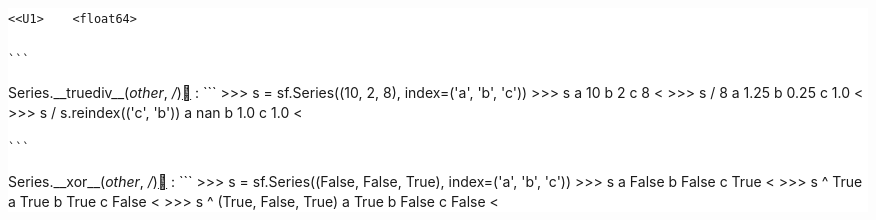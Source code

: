     <<U1>    <float64>

    ```

Series.\_\_truediv\_\_(*other*, */*)[](#static_frame.Series.__truediv__ "Link to this definition")
:   ```
    >>> s = sf.Series((10, 2, 8), index=('a', 'b', 'c'))
    >>> s
    <Series>
    <Index>
    a        10
    b        2
    c        8
    <<U1>    <int64>
    >>> s / 8
    <Series>
    <Index>
    a        1.25
    b        0.25
    c        1.0
    <<U1>    <float64>
    >>> s / s.reindex(('c', 'b'))
    <Series>
    <Index>
    a        nan
    b        1.0
    c        1.0
    <<U1>    <float64>

    ```

Series.\_\_xor\_\_(*other*, */*)[](#static_frame.Series.__xor__ "Link to this definition")
:   ```
    >>> s = sf.Series((False, False, True), index=('a', 'b', 'c'))
    >>> s
    <Series>
    <Index>
    a        False
    b        False
    c        True
    <<U1>    <bool>
    >>> s ^ True
    <Series>
    <Index>
    a        True
    b        True
    c        False
    <<U1>    <bool>
    >>> s ^ (True, False, True)
    <Series>
    <Index>
    a        True
    b        False
    c        False
    <<U1>    <bool>

